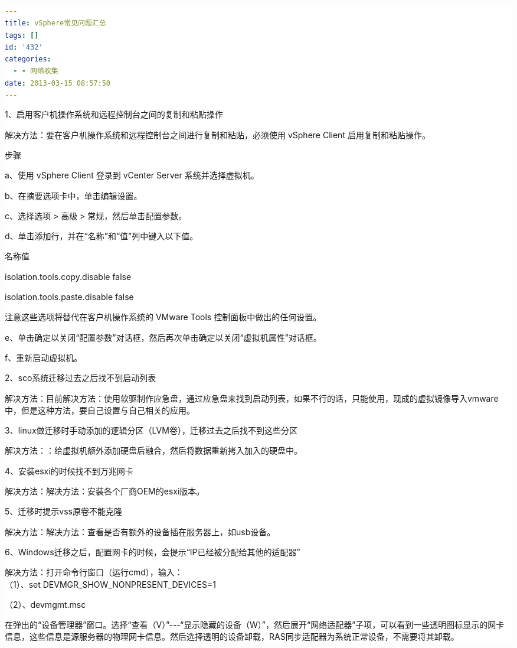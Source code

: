 ```yaml
---
title: vSphere常见问题汇总
tags: []
id: '432'
categories:
  - - 网络收集
date: 2013-03-15 08:57:50
---
```


1、启用客户机操作系统和远程控制台之间的复制和粘贴操作

解决方法：要在客户机操作系统和远程控制台之间进行复制和粘贴，必须使用 vSphere Client 启用复制和粘贴操作。

步骤

a、使用 vSphere Client 登录到 vCenter Server 系统并选择虚拟机。

b、在摘要选项卡中，单击编辑设置。

c、选择选项 > 高级 > 常规，然后单击配置参数。

d、单击添加行，并在“名称”和“值”列中键入以下值。

名称值

isolation.tools.copy.disable false

isolation.tools.paste.disable false

注意这些选项将替代在客户机操作系统的 VMware Tools 控制面板中做出的任何设置。

e、单击确定以关闭“配置参数”对话框，然后再次单击确定以关闭“虚拟机属性”对话框。

f、重新启动虚拟机。

2、sco系统迁移过去之后找不到启动列表

解决方法：目前解决方法：使用软驱制作应急盘，通过应急盘来找到启动列表，如果不行的话，只能使用，现成的虚拟镜像导入vmware中，但是这种方法，要自己设置与自己相关的应用。

3、linux做迁移时手动添加的逻辑分区（LVM卷），迁移过去之后找不到这些分区

解决方法：：给虚拟机额外添加硬盘后融合，然后将数据重新拷入加入的硬盘中。

4、安装esxi的时候找不到万兆网卡

解决方法：解决方法：安装各个厂商OEM的esxi版本。

5、迁移时提示vss原卷不能克隆

解决方法：解决方法：查看是否有额外的设备插在服务器上，如usb设备。

6、Windows迁移之后，配置网卡的时候，会提示“IP已经被分配给其他的适配器”

解决方法：打开命令行窗口（运行cmd），输入：  
（1）、set DEVMGR\_SHOW\_NONPRESENT\_DEVICES=1

（2）、devmgmt.msc

在弹出的“设备管理器”窗口。选择“查看（V）”---“显示隐藏的设备（W）”，然后展开“网络适配器”子项，可以看到一些透明图标显示的网卡信息，这些信息是源服务器的物理网卡信息。然后选择透明的设备卸载，RAS同步适配器为系统正常设备，不需要将其卸载。
